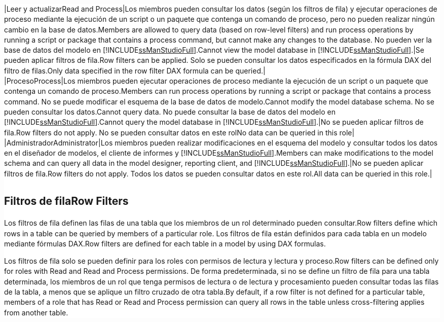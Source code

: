 |<span data-ttu-id="8648b-157">Leer y actualizar</span><span class="sxs-lookup"><span data-stu-id="8648b-157">Read and Process</span></span>|<span data-ttu-id="8648b-158">Los miembros pueden consultar los datos (según los filtros de fila) y ejecutar operaciones de proceso mediante la ejecución de un script o un paquete que contenga un comando de proceso, pero no pueden realizar ningún cambio en la base de datos.</span><span class="sxs-lookup"><span data-stu-id="8648b-158">Members are allowed to query data (based on row-level filters) and run process operations by running a script or package that contains a process command, but cannot make any changes to the database.</span></span> <span data-ttu-id="8648b-159">No pueden ver la base de datos del modelo en [!INCLUDE[ssManStudioFull](../../includes/ssmanstudiofull-md.md)].</span><span class="sxs-lookup"><span data-stu-id="8648b-159">Cannot view the model database in [!INCLUDE[ssManStudioFull](../../includes/ssmanstudiofull-md.md)].</span></span>|<span data-ttu-id="8648b-160">Se pueden aplicar filtros de fila.</span><span class="sxs-lookup"><span data-stu-id="8648b-160">Row filters can be applied.</span></span> <span data-ttu-id="8648b-161">Solo se pueden consultar los datos especificados en la fórmula DAX del filtro de filas.</span><span class="sxs-lookup"><span data-stu-id="8648b-161">Only data specified in the row filter DAX formula can be queried.</span></span>|  
|<span data-ttu-id="8648b-162">Proceso</span><span class="sxs-lookup"><span data-stu-id="8648b-162">Process</span></span>|<span data-ttu-id="8648b-163">Los miembros pueden ejecutar operaciones de proceso mediante la ejecución de un script o un paquete que contenga un comando de proceso.</span><span class="sxs-lookup"><span data-stu-id="8648b-163">Members can run process operations by running a script or package that contains a process command.</span></span> <span data-ttu-id="8648b-164">No se puede modificar el esquema de la base de datos de modelo.</span><span class="sxs-lookup"><span data-stu-id="8648b-164">Cannot modify the model database schema.</span></span> <span data-ttu-id="8648b-165">No se pueden consultar los datos.</span><span class="sxs-lookup"><span data-stu-id="8648b-165">Cannot query data.</span></span> <span data-ttu-id="8648b-166">No puede consultar la base de datos del modelo en [!INCLUDE[ssManStudioFull](../../includes/ssmanstudiofull-md.md)].</span><span class="sxs-lookup"><span data-stu-id="8648b-166">Cannot query the model database in [!INCLUDE[ssManStudioFull](../../includes/ssmanstudiofull-md.md)].</span></span>|<span data-ttu-id="8648b-167">No se pueden aplicar filtros de fila.</span><span class="sxs-lookup"><span data-stu-id="8648b-167">Row filters do not apply.</span></span> <span data-ttu-id="8648b-168">No se pueden consultar datos en este rol</span><span class="sxs-lookup"><span data-stu-id="8648b-168">No data can be queried in this role</span></span>|  
|<span data-ttu-id="8648b-169">Administrador</span><span class="sxs-lookup"><span data-stu-id="8648b-169">Administrator</span></span>|<span data-ttu-id="8648b-170">Los miembros pueden realizar modificaciones en el esquema del modelo y consultar todos los datos en el diseñador de modelos, el cliente de informes y [!INCLUDE[ssManStudioFull](../../includes/ssmanstudiofull-md.md)].</span><span class="sxs-lookup"><span data-stu-id="8648b-170">Members can make modifications to the model schema and can query all data in the model designer, reporting client, and [!INCLUDE[ssManStudioFull](../../includes/ssmanstudiofull-md.md)].</span></span>|<span data-ttu-id="8648b-171">No se pueden aplicar filtros de fila.</span><span class="sxs-lookup"><span data-stu-id="8648b-171">Row filters do not apply.</span></span> <span data-ttu-id="8648b-172">Todos los datos se pueden consultar datos en este rol.</span><span class="sxs-lookup"><span data-stu-id="8648b-172">All data can be queried in this role.</span></span>|  
  
##  <a name="row-filters"></a><a name="bkmk_rowfliters"></a><span data-ttu-id="8648b-173">Filtros de fila</span><span class="sxs-lookup"><span data-stu-id="8648b-173">Row Filters</span></span>  
 <span data-ttu-id="8648b-174">Los filtros de fila definen las filas de una tabla que los miembros de un rol determinado pueden consultar.</span><span class="sxs-lookup"><span data-stu-id="8648b-174">Row filters define which rows in a table can be queried by members of a particular role.</span></span> <span data-ttu-id="8648b-175">Los filtros de fila están definidos para cada tabla en un modelo mediante fórmulas DAX.</span><span class="sxs-lookup"><span data-stu-id="8648b-175">Row filters are defined for each table in a model by using DAX formulas.</span></span>  
  
 <span data-ttu-id="8648b-176">Los filtros de fila solo se pueden definir para los roles con permisos de lectura y lectura y proceso.</span><span class="sxs-lookup"><span data-stu-id="8648b-176">Row filters can be defined only for roles with Read and Read and Process permissions.</span></span> <span data-ttu-id="8648b-177">De forma predeterminada, si no se define un filtro de fila para una tabla determinada, los miembros de un rol que tenga permisos de lectura o de lectura y procesamiento pueden consultar todas las filas de la tabla, a menos que se aplique un filtro cruzado de otra tabla.</span><span class="sxs-lookup"><span data-stu-id="8648b-177">By default, if a row filter is not defined for a particular table, members of a role that has Read or Read and Process permission can query all rows in the table unless cross-filtering applies from another table.</span></span>  
  